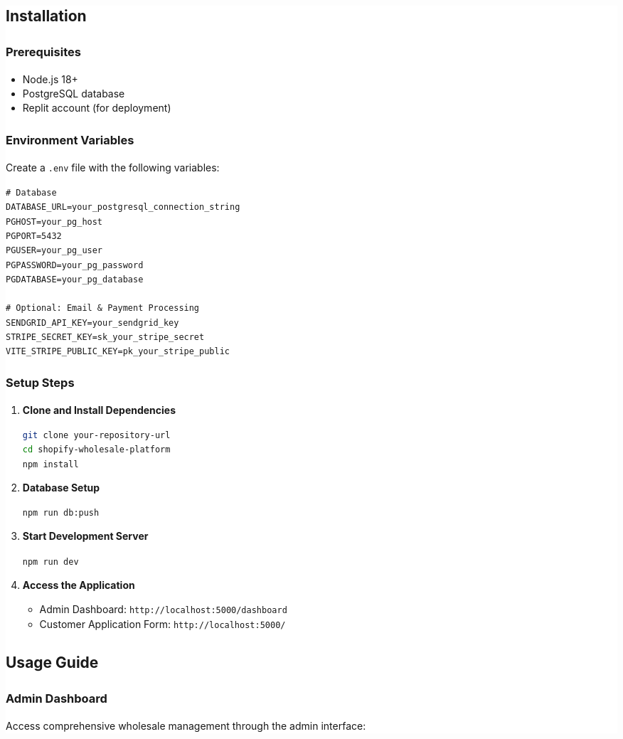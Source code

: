 ## Installation

### Prerequisites
- Node.js 18+ 
- PostgreSQL database
- Replit account (for deployment)

### Environment Variables
Create a `.env` file with the following variables:

```env
# Database
DATABASE_URL=your_postgresql_connection_string
PGHOST=your_pg_host
PGPORT=5432
PGUSER=your_pg_user
PGPASSWORD=your_pg_password
PGDATABASE=your_pg_database

# Optional: Email & Payment Processing
SENDGRID_API_KEY=your_sendgrid_key
STRIPE_SECRET_KEY=sk_your_stripe_secret
VITE_STRIPE_PUBLIC_KEY=pk_your_stripe_public
```

### Setup Steps

1. **Clone and Install Dependencies**
   ```bash
   git clone your-repository-url
   cd shopify-wholesale-platform
   npm install
   ```

2. **Database Setup**
   ```bash
   npm run db:push
   ```

3. **Start Development Server**
   ```bash
   npm run dev
   ```

4. **Access the Application**
   - Admin Dashboard: `http://localhost:5000/dashboard`
   - Customer Application Form: `http://localhost:5000/`

## Usage Guide

### Admin Dashboard
Access comprehensive wholesale management through the admin interface:
